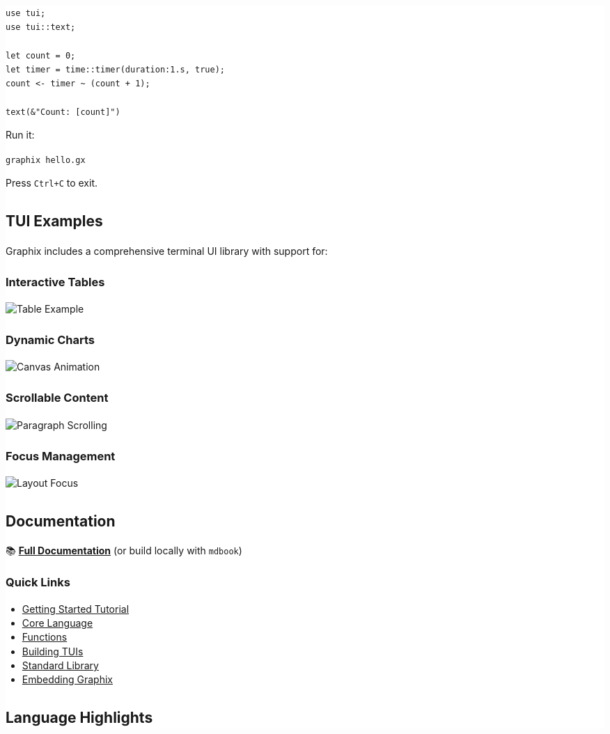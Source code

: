 ```graphix
use tui;
use tui::text;

let count = 0;
let timer = time::timer(duration:1.s, true);
count <- timer ~ (count + 1);

text(&"Count: [count]")
```

Run it:

```bash
graphix hello.gx
```

Press `Ctrl+C` to exit.

## TUI Examples

Graphix includes a comprehensive terminal UI library with support for:

### Interactive Tables
![Table Example](../book/src/ui/tui/media/table_interactive.gif)

### Dynamic Charts
![Canvas Animation](../book/src/ui/tui/media/canvas_animated.gif)

### Scrollable Content
![Paragraph Scrolling](../book/src/ui/tui/media/scroll_paragraph.gif)

### Focus Management
![Layout Focus](../book/src/ui/tui/media/layout_focus.gif)

## Documentation

📚 **[Full Documentation](https://graphix-lang.github.io/graphix/)** (or build locally with `mdbook`)

### Quick Links
- [Getting Started Tutorial](https://graphix-lang.github.io/graphix/getting_started.html)
- [Core Language](https://graphix-lang.github.io/graphix/core/overview.html)
- [Functions](https://graphix-lang.github.io/graphix/functions/overview.html)
- [Building TUIs](https://graphix-lang.github.io/graphix/ui/tui/overview.html)
- [Standard Library](https://graphix-lang.github.io/graphix/stdlib/overview.html)
- [Embedding Graphix](https://graphix-lang.github.io/graphix/embedding/overview.html)

## Language Highlights
